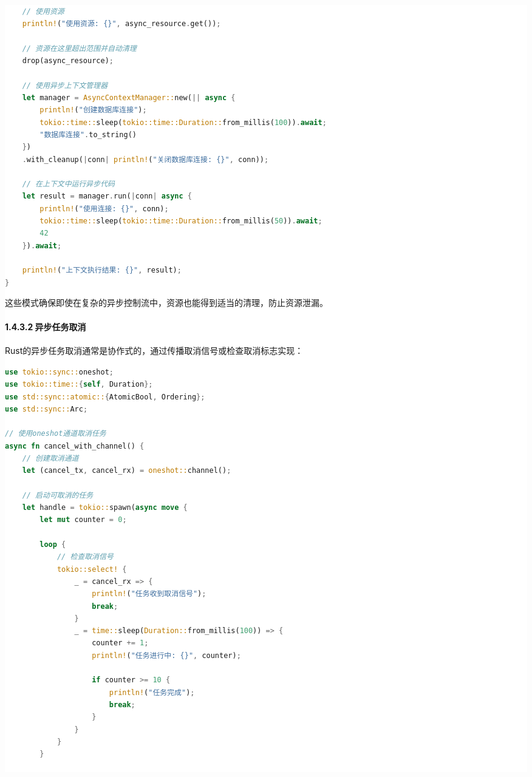 ```rust
    // 使用资源
    println!("使用资源: {}", async_resource.get());
    
    // 资源在这里超出范围并自动清理
    drop(async_resource);
    
    // 使用异步上下文管理器
    let manager = AsyncContextManager::new(|| async {
        println!("创建数据库连接");
        tokio::time::sleep(tokio::time::Duration::from_millis(100)).await;
        "数据库连接".to_string()
    })
    .with_cleanup(|conn| println!("关闭数据库连接: {}", conn));
    
    // 在上下文中运行异步代码
    let result = manager.run(|conn| async {
        println!("使用连接: {}", conn);
        tokio::time::sleep(tokio::time::Duration::from_millis(50)).await;
        42
    }).await;
    
    println!("上下文执行结果: {}", result);
}
```

这些模式确保即使在复杂的异步控制流中，资源也能得到适当的清理，防止资源泄漏。

#### 1.4.3.2 异步任务取消

Rust的异步任务取消通常是协作式的，通过传播取消信号或检查取消标志实现：

```rust
use tokio::sync::oneshot;
use tokio::time::{self, Duration};
use std::sync::atomic::{AtomicBool, Ordering};
use std::sync::Arc;

// 使用oneshot通道取消任务
async fn cancel_with_channel() {
    // 创建取消通道
    let (cancel_tx, cancel_rx) = oneshot::channel();
    
    // 启动可取消的任务
    let handle = tokio::spawn(async move {
        let mut counter = 0;
        
        loop {
            // 检查取消信号
            tokio::select! {
                _ = cancel_rx => {
                    println!("任务收到取消信号");
                    break;
                }
                _ = time::sleep(Duration::from_millis(100)) => {
                    counter += 1;
                    println!("任务进行中: {}", counter);
                    
                    if counter >= 10 {
                        println!("任务完成");
                        break;
                    }
                }
            }
        }
        
```